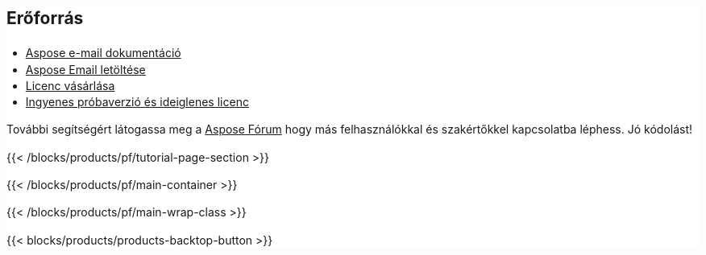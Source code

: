 ## Erőforrás

- [Aspose e-mail dokumentáció](https://reference.aspose.com/email/java/)
- [Aspose Email letöltése](https://releases.aspose.com/email/java/)
- [Licenc vásárlása](https://purchase.aspose.com/buy)
- [Ingyenes próbaverzió és ideiglenes licenc](https://releases.aspose.com/email/java/)

További segítségért látogassa meg a [Aspose Fórum](https://forum.aspose.com/c/email/10) hogy más felhasználókkal és szakértőkkel kapcsolatba léphess. Jó kódolást!

{{< /blocks/products/pf/tutorial-page-section >}}

{{< /blocks/products/pf/main-container >}}

{{< /blocks/products/pf/main-wrap-class >}}

{{< blocks/products/products-backtop-button >}}